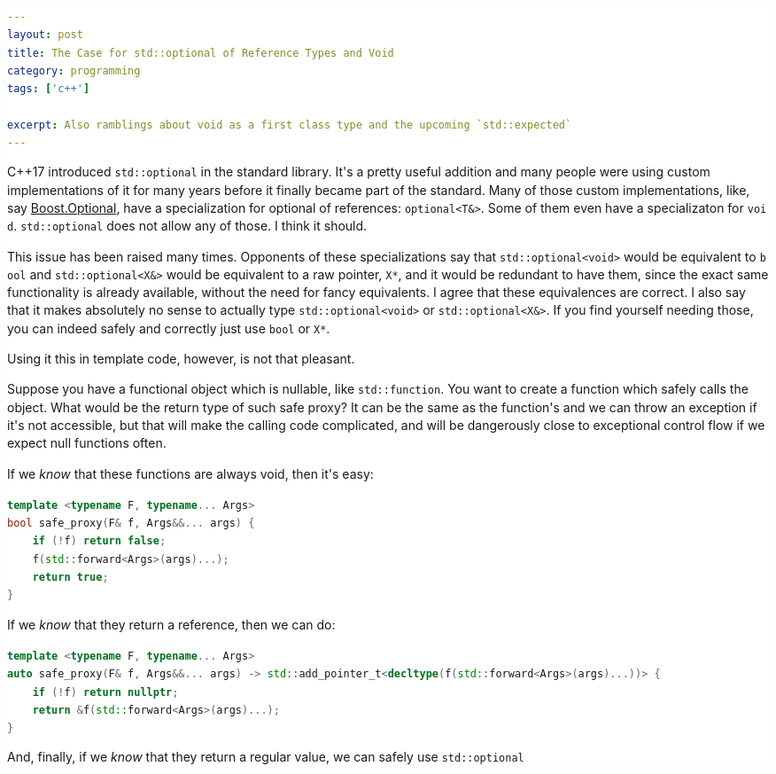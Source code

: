 ```yaml
---
layout: post
title: The Case for std::optional of Reference Types and Void
category: programming
tags: ['c++']

excerpt: Also ramblings about void as a first class type and the upcoming `std::expected`
---
```


C++17 introduced `std::optional` in the standard library. It's a pretty useful addition and many people were using custom implementations of it for many years before it finally became part of the standard. Many of those custom implementations, like, say [Boost.Optional](https://www.boost.org/doc/libs/1_80_0/libs/optional/doc/html/index.html), have a specialization for optional of references: `optional<T&>`. Some of them even have a specializaton for `void`. `std::optional` does not allow any of those. I think it should.

This issue has been raised many times. Opponents of these specializations say that `std::optional<void>` would be equivalent to `bool` and `std::optional<X&>` would be equivalent to a raw pointer, `X*`, and it would be redundant to have them, since the exact same functionality is already available, without the need for fancy equivalents. I agree that these equivalences are correct. I also say that it makes absolutely no sense to actually type `std::optional<void>` or `std::optional<X&>`. If you find yourself needing those, you can indeed safely and correctly just use `bool` or `X*`.

Using it this in template code, however, is not that pleasant.

Suppose you have a functional object which is nullable, like `std::function`. You want to create a function which safely calls the object. What would be the return type of such safe proxy? It can be the same as the function's and we can throw an exception if it's not accessible, but that will make the calling code complicated, and will be dangerously close to exceptional control flow if we expect null functions often.

If we *know* that these functions are always void, then it's easy:

```c++
template <typename F, typename... Args>
bool safe_proxy(F& f, Args&&... args) {
    if (!f) return false;
    f(std::forward<Args>(args)...);
    return true;
}
```

If we *know* that they return a reference, then we can do:

```c++
template <typename F, typename... Args>
auto safe_proxy(F& f, Args&&... args) -> std::add_pointer_t<decltype(f(std::forward<Args>(args)...))> {
    if (!f) return nullptr;
    return &f(std::forward<Args>(args)...);
}
```

And, finally, if we *know* that they return a regular value, we can safely use `std::optional`


[^1]: That's according to my (unpopular) opinion of how `void` should work. More popular ones such as [this one](https://www.open-std.org/jtc1/sc22/wg21/docs/papers/2016/p0146r1.html) would have `f()` be different from `f(void)` and thus allow the differentitation between `std::optional<X>{}` and `std::optional<X>{void{}}` making the code example correct.
[^2]: I made a mistake. I had misread the specification of `std::expected`. It will indeed have a specialization for a `void` value. The misleading text from the original post is striked through.